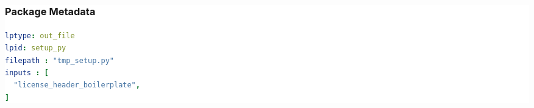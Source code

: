 
### Package Metadata


```yaml
lptype: out_file
lpid: setup_py
filepath : "tmp_setup.py"
inputs : [
  "license_header_boilerplate",
]
```


[click_lib_ref]: https://click.palletsprojects.com

[^1]: Foobar baz buz

[^languages_caveat]: Any language as long as its code is stored in text based files. This is almost all languages, but LitProg won't work with something like scratch.
